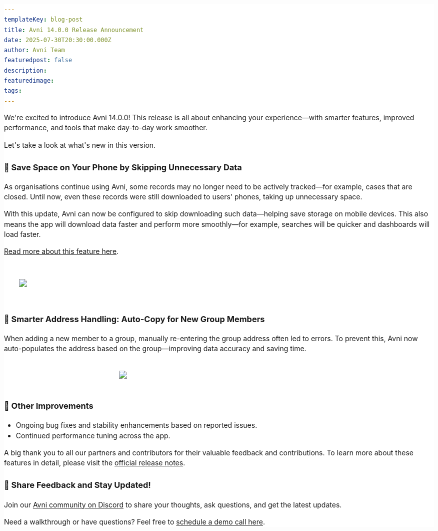 ```yaml
---
templateKey: blog-post
title: Avni 14.0.0 Release Announcement
date: 2025-07-30T20:30:00.000Z
author: Avni Team
featuredpost: false
description: 
featuredimage:
tags:
---
```


We're excited to introduce Avni 14.0.0! This release is all about enhancing your experience—with smarter features, improved performance, and tools that make day-to-day work smoother. 

Let's take a look at what's new in this version.

### 📱 Save Space on Your Phone by Skipping Unnecessary Data

As organisations continue using Avni, some records may no longer need to be actively tracked—for example, cases that are closed. Until now, even these records were still downloaded to users' phones, taking up unnecessary space.

With this update, Avni can now be configured to skip downloading such data—helping save storage on mobile devices. This also means the app will download data faster and perform more smoothly—for example, searches will be quicker and dashboards will load faster.

[Read more about this feature here](https://avni.readme.io/docs/app-storage-management-and-sync-disable).

<div style="width: 100%; max-width: 100x; padding: 30px;">  
    <img src="/img/2025-07-30-avni-release-announcement/storage_management.png" 
         style="width: 100%; height: auto; max-width: 600px; display: block;">
</div>

### 🔹 Smarter Address Handling: Auto-Copy for New Group Members

When adding a new member to a group, manually re-entering the group address often led to errors. To prevent this, Avni now auto-populates the address based on the group—improving data accuracy and saving time.

<div style="width: 100%; max-width: 400px; padding: 20px; margin: 0 auto;">  
    <img src="/img/2025-07-30-avni-release-announcement/autofill_address.gif" 
         style="width: 100%; height: auto; max-width: 600px; display: block;">
</div>

### 🔧 Other Improvements

- Ongoing bug fixes and stability enhancements based on reported issues.
- Continued performance tuning across the app.

A big thank you to all our partners and contributors for their valuable feedback and contributions. To learn more about these features in detail, please visit the [official release notes](https://github.com/avniproject/avni-product/releases/tag/v14.0.0).

### 💬 Share Feedback and Stay Updated!

Join our [Avni community on Discord](https://discord.gg/VRZQYdcyuG) to share your thoughts, ask questions, and get the latest updates.

Need a walkthrough or have questions? Feel free to [schedule a demo call here](https://avniproject.org/).